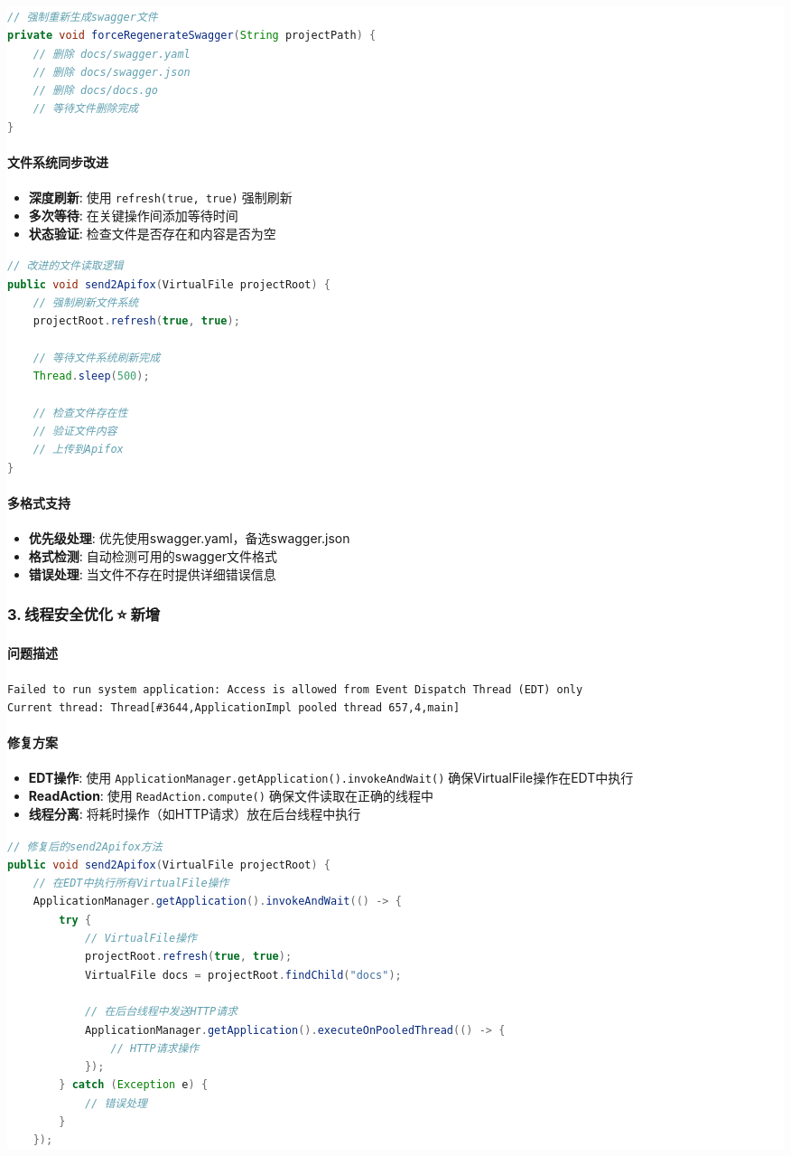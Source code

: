 ```java
// 强制重新生成swagger文件
private void forceRegenerateSwagger(String projectPath) {
    // 删除 docs/swagger.yaml
    // 删除 docs/swagger.json  
    // 删除 docs/docs.go
    // 等待文件删除完成
}
```

#### 文件系统同步改进
- **深度刷新**: 使用 `refresh(true, true)` 强制刷新
- **多次等待**: 在关键操作间添加等待时间
- **状态验证**: 检查文件是否存在和内容是否为空

```java
// 改进的文件读取逻辑
public void send2Apifox(VirtualFile projectRoot) {
    // 强制刷新文件系统
    projectRoot.refresh(true, true);
    
    // 等待文件系统刷新完成
    Thread.sleep(500);
    
    // 检查文件存在性
    // 验证文件内容
    // 上传到Apifox
}
```

#### 多格式支持
- **优先级处理**: 优先使用swagger.yaml，备选swagger.json
- **格式检测**: 自动检测可用的swagger文件格式
- **错误处理**: 当文件不存在时提供详细错误信息

### 3. 线程安全优化 ⭐ 新增

#### 问题描述
```
Failed to run system application: Access is allowed from Event Dispatch Thread (EDT) only
Current thread: Thread[#3644,ApplicationImpl pooled thread 657,4,main]
```

#### 修复方案
- **EDT操作**: 使用 `ApplicationManager.getApplication().invokeAndWait()` 确保VirtualFile操作在EDT中执行
- **ReadAction**: 使用 `ReadAction.compute()` 确保文件读取在正确的线程中
- **线程分离**: 将耗时操作（如HTTP请求）放在后台线程中执行

```java
// 修复后的send2Apifox方法
public void send2Apifox(VirtualFile projectRoot) {
    // 在EDT中执行所有VirtualFile操作
    ApplicationManager.getApplication().invokeAndWait(() -> {
        try {
            // VirtualFile操作
            projectRoot.refresh(true, true);
            VirtualFile docs = projectRoot.findChild("docs");
            
            // 在后台线程中发送HTTP请求
            ApplicationManager.getApplication().executeOnPooledThread(() -> {
                // HTTP请求操作
            });
        } catch (Exception e) {
            // 错误处理
        }
    });
```